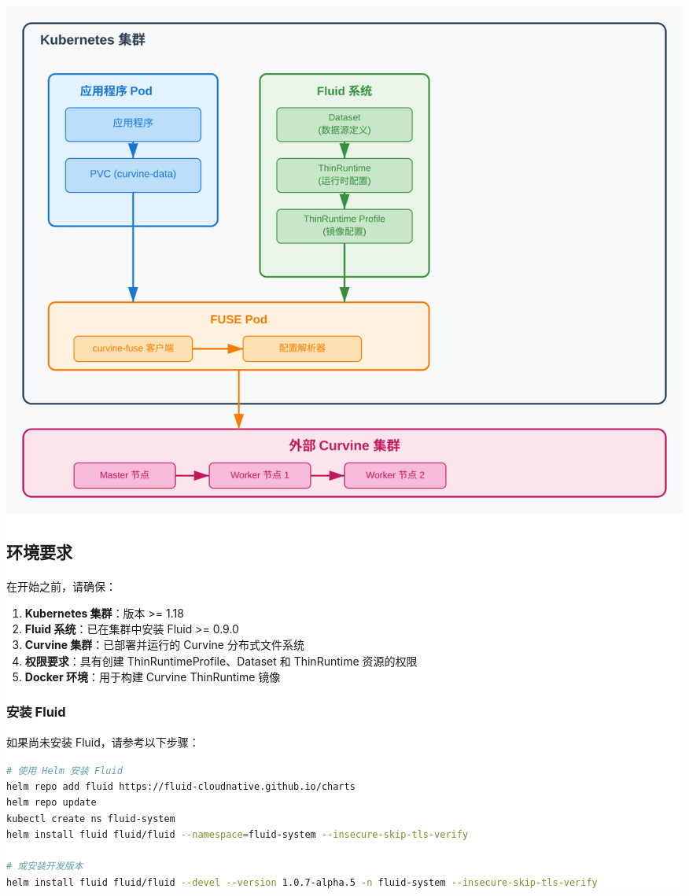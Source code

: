 ![Curvine Fluid Integration Architecture](./img/curvine-fluid-architecture.svg)

## 环境要求

在开始之前，请确保：

1. **Kubernetes 集群**：版本 >= 1.18
2. **Fluid 系统**：已在集群中安装 Fluid >= 0.9.0
3. **Curvine 集群**：已部署并运行的 Curvine 分布式文件系统
4. **权限要求**：具有创建 ThinRuntimeProfile、Dataset 和 ThinRuntime 资源的权限
5. **Docker 环境**：用于构建 Curvine ThinRuntime 镜像

### 安装 Fluid

如果尚未安装 Fluid，请参考以下步骤：

```bash
# 使用 Helm 安装 Fluid
helm repo add fluid https://fluid-cloudnative.github.io/charts
helm repo update
kubectl create ns fluid-system
helm install fluid fluid/fluid --namespace=fluid-system --insecure-skip-tls-verify

# 或安装开发版本
helm install fluid fluid/fluid --devel --version 1.0.7-alpha.5 -n fluid-system --insecure-skip-tls-verify
```

